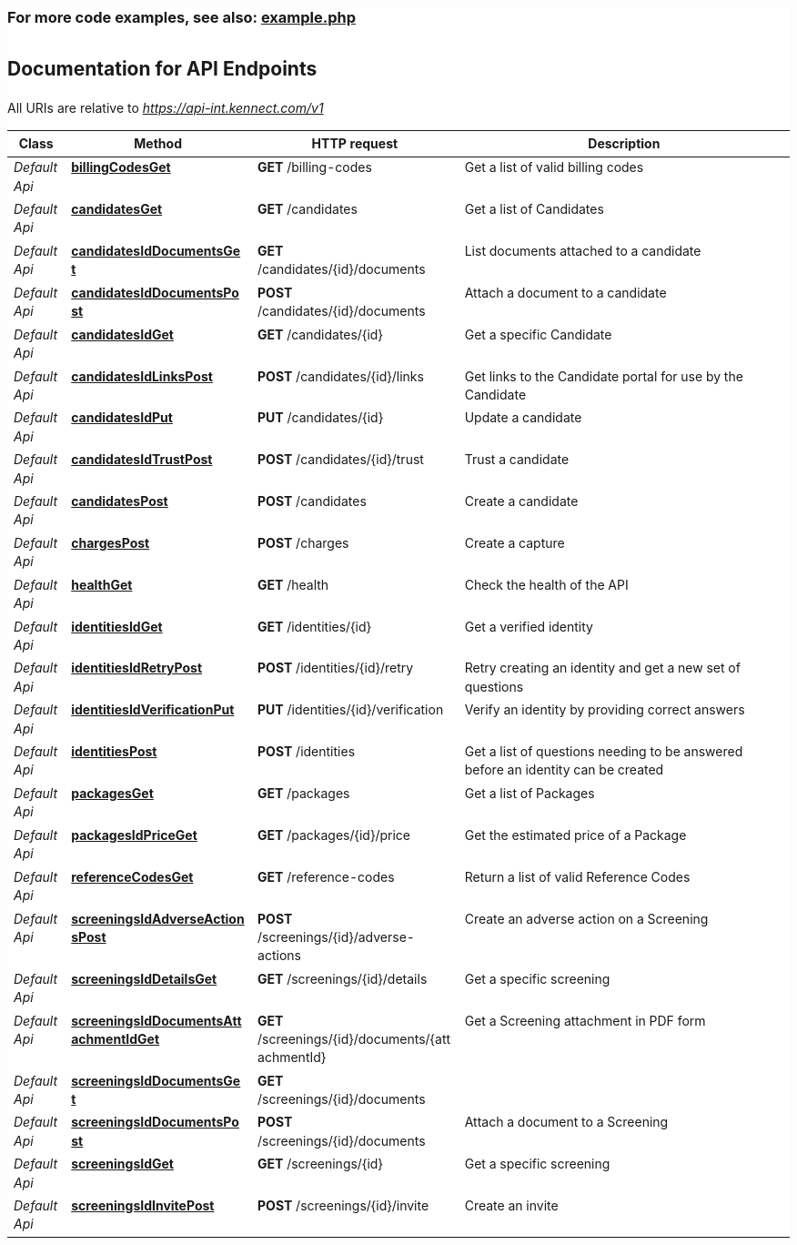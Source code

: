 ```php
```

### For more code examples, see also: [example.php](example.php)

## Documentation for API Endpoints

All URIs are relative to *https://api-int.kennect.com/v1*

Class | Method | HTTP request | Description
------------ | ------------- | ------------- | -------------
*DefaultApi* | [**billingCodesGet**](docs/Api/DefaultApi.md#billingcodesget) | **GET** /billing-codes | Get a list of valid billing codes
*DefaultApi* | [**candidatesGet**](docs/Api/DefaultApi.md#candidatesget) | **GET** /candidates | Get a list of Candidates
*DefaultApi* | [**candidatesIdDocumentsGet**](docs/Api/DefaultApi.md#candidatesiddocumentsget) | **GET** /candidates/{id}/documents | List documents attached to a candidate
*DefaultApi* | [**candidatesIdDocumentsPost**](docs/Api/DefaultApi.md#candidatesiddocumentspost) | **POST** /candidates/{id}/documents | Attach a document to a candidate
*DefaultApi* | [**candidatesIdGet**](docs/Api/DefaultApi.md#candidatesidget) | **GET** /candidates/{id} | Get a specific Candidate
*DefaultApi* | [**candidatesIdLinksPost**](docs/Api/DefaultApi.md#candidatesidlinkspost) | **POST** /candidates/{id}/links | Get links to the Candidate portal for use by the Candidate
*DefaultApi* | [**candidatesIdPut**](docs/Api/DefaultApi.md#candidatesidput) | **PUT** /candidates/{id} | Update a candidate
*DefaultApi* | [**candidatesIdTrustPost**](docs/Api/DefaultApi.md#candidatesidtrustpost) | **POST** /candidates/{id}/trust | Trust a candidate
*DefaultApi* | [**candidatesPost**](docs/Api/DefaultApi.md#candidatespost) | **POST** /candidates | Create a candidate
*DefaultApi* | [**chargesPost**](docs/Api/DefaultApi.md#chargespost) | **POST** /charges | Create a capture
*DefaultApi* | [**healthGet**](docs/Api/DefaultApi.md#healthget) | **GET** /health | Check the health of the API
*DefaultApi* | [**identitiesIdGet**](docs/Api/DefaultApi.md#identitiesidget) | **GET** /identities/{id} | Get a verified identity
*DefaultApi* | [**identitiesIdRetryPost**](docs/Api/DefaultApi.md#identitiesidretrypost) | **POST** /identities/{id}/retry | Retry creating an identity and get a new set of questions
*DefaultApi* | [**identitiesIdVerificationPut**](docs/Api/DefaultApi.md#identitiesidverificationput) | **PUT** /identities/{id}/verification | Verify an identity by providing correct answers
*DefaultApi* | [**identitiesPost**](docs/Api/DefaultApi.md#identitiespost) | **POST** /identities | Get a list of questions needing to be answered before an identity can be created
*DefaultApi* | [**packagesGet**](docs/Api/DefaultApi.md#packagesget) | **GET** /packages | Get a list of Packages
*DefaultApi* | [**packagesIdPriceGet**](docs/Api/DefaultApi.md#packagesidpriceget) | **GET** /packages/{id}/price | Get the estimated price of a Package
*DefaultApi* | [**referenceCodesGet**](docs/Api/DefaultApi.md#referencecodesget) | **GET** /reference-codes | Return a list of valid Reference Codes
*DefaultApi* | [**screeningsIdAdverseActionsPost**](docs/Api/DefaultApi.md#screeningsidadverseactionspost) | **POST** /screenings/{id}/adverse-actions | Create an adverse action on a Screening
*DefaultApi* | [**screeningsIdDetailsGet**](docs/Api/DefaultApi.md#screeningsiddetailsget) | **GET** /screenings/{id}/details | Get a specific screening
*DefaultApi* | [**screeningsIdDocumentsAttachmentIdGet**](docs/Api/DefaultApi.md#screeningsiddocumentsattachmentidget) | **GET** /screenings/{id}/documents/{attachmentId} | Get a Screening attachment in PDF form
*DefaultApi* | [**screeningsIdDocumentsGet**](docs/Api/DefaultApi.md#screeningsiddocumentsget) | **GET** /screenings/{id}/documents | 
*DefaultApi* | [**screeningsIdDocumentsPost**](docs/Api/DefaultApi.md#screeningsiddocumentspost) | **POST** /screenings/{id}/documents | Attach a document to a Screening
*DefaultApi* | [**screeningsIdGet**](docs/Api/DefaultApi.md#screeningsidget) | **GET** /screenings/{id} | Get a specific screening
*DefaultApi* | [**screeningsIdInvitePost**](docs/Api/DefaultApi.md#screeningsidinvitepost) | **POST** /screenings/{id}/invite | Create an invite